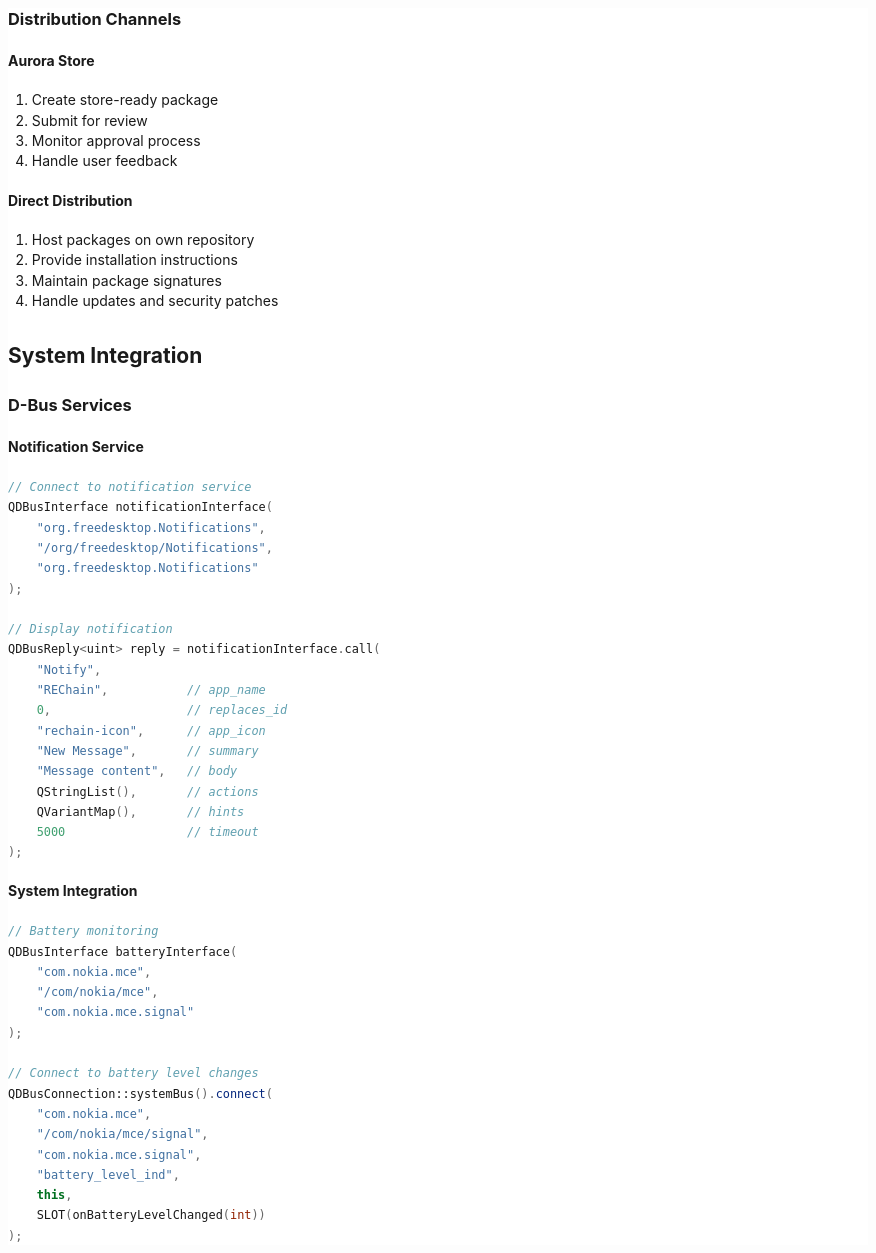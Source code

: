 ### Distribution Channels

#### Aurora Store
1. Create store-ready package
2. Submit for review
3. Monitor approval process
4. Handle user feedback

#### Direct Distribution
1. Host packages on own repository
2. Provide installation instructions
3. Maintain package signatures
4. Handle updates and security patches

## System Integration

### D-Bus Services

#### Notification Service
```cpp
// Connect to notification service
QDBusInterface notificationInterface(
    "org.freedesktop.Notifications",
    "/org/freedesktop/Notifications",
    "org.freedesktop.Notifications"
);

// Display notification
QDBusReply<uint> reply = notificationInterface.call(
    "Notify",
    "REChain",           // app_name
    0,                   // replaces_id
    "rechain-icon",      // app_icon
    "New Message",       // summary
    "Message content",   // body
    QStringList(),       // actions
    QVariantMap(),       // hints
    5000                 // timeout
);
```

#### System Integration
```cpp
// Battery monitoring
QDBusInterface batteryInterface(
    "com.nokia.mce",
    "/com/nokia/mce",
    "com.nokia.mce.signal"
);

// Connect to battery level changes
QDBusConnection::systemBus().connect(
    "com.nokia.mce",
    "/com/nokia/mce/signal",
    "com.nokia.mce.signal",
    "battery_level_ind",
    this,
    SLOT(onBatteryLevelChanged(int))
);
```
